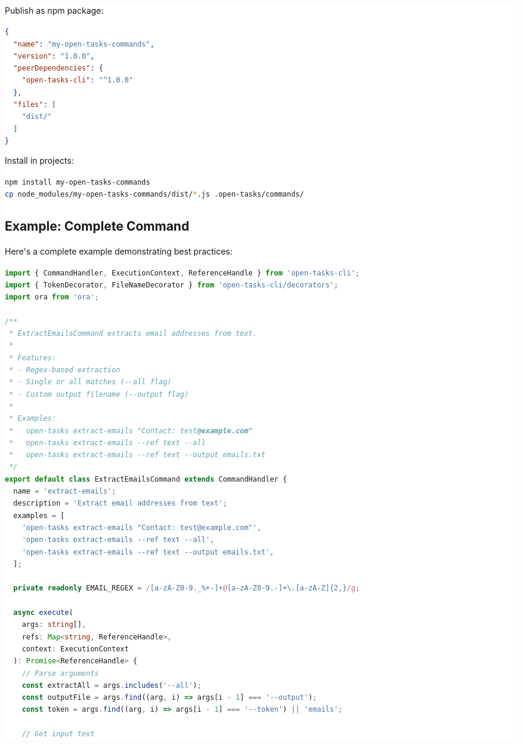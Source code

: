 Publish as npm package:

```json
{
  "name": "my-open-tasks-commands",
  "version": "1.0.0",
  "peerDependencies": {
    "open-tasks-cli": "^1.0.0"
  },
  "files": [
    "dist/"
  ]
}
```

Install in projects:

```bash
npm install my-open-tasks-commands
cp node_modules/my-open-tasks-commands/dist/*.js .open-tasks/commands/
```

## Example: Complete Command

Here's a complete example demonstrating best practices:

```typescript
import { CommandHandler, ExecutionContext, ReferenceHandle } from 'open-tasks-cli';
import { TokenDecorator, FileNameDecorator } from 'open-tasks-cli/decorators';
import ora from 'ora';

/**
 * ExtractEmailsCommand extracts email addresses from text.
 * 
 * Features:
 * - Regex-based extraction
 * - Single or all matches (--all flag)
 * - Custom output filename (--output flag)
 * 
 * Examples:
 *   open-tasks extract-emails "Contact: test@example.com"
 *   open-tasks extract-emails --ref text --all
 *   open-tasks extract-emails --ref text --output emails.txt
 */
export default class ExtractEmailsCommand extends CommandHandler {
  name = 'extract-emails';
  description = 'Extract email addresses from text';
  examples = [
    'open-tasks extract-emails "Contact: test@example.com"',
    'open-tasks extract-emails --ref text --all',
    'open-tasks extract-emails --ref text --output emails.txt',
  ];

  private readonly EMAIL_REGEX = /[a-zA-Z0-9._%+-]+@[a-zA-Z0-9.-]+\.[a-zA-Z]{2,}/g;

  async execute(
    args: string[],
    refs: Map<string, ReferenceHandle>,
    context: ExecutionContext
  ): Promise<ReferenceHandle> {
    // Parse arguments
    const extractAll = args.includes('--all');
    const outputFile = args.find((arg, i) => args[i - 1] === '--output');
    const token = args.find((arg, i) => args[i - 1] === '--token') || 'emails';
    
    // Get input text
```